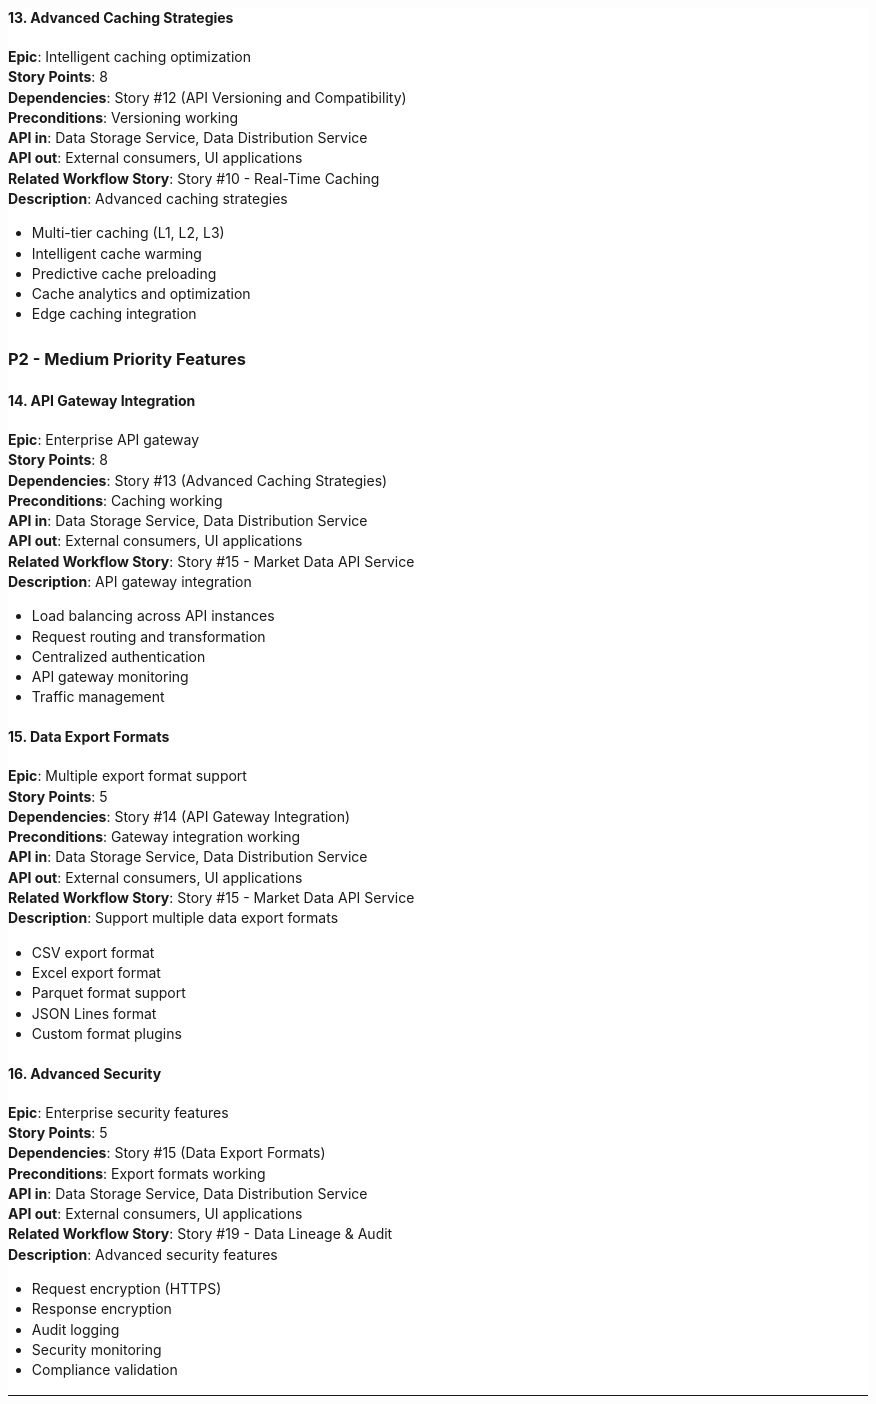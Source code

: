 #### 13. Advanced Caching Strategies
**Epic**: Intelligent caching optimization  
**Story Points**: 8  
**Dependencies**: Story #12 (API Versioning and Compatibility)  
**Preconditions**: Versioning working  
**API in**: Data Storage Service, Data Distribution Service  
**API out**: External consumers, UI applications  
**Related Workflow Story**: Story #10 - Real-Time Caching  
**Description**: Advanced caching strategies
- Multi-tier caching (L1, L2, L3)
- Intelligent cache warming
- Predictive cache preloading
- Cache analytics and optimization
- Edge caching integration

### P2 - Medium Priority Features

#### 14. API Gateway Integration
**Epic**: Enterprise API gateway  
**Story Points**: 8  
**Dependencies**: Story #13 (Advanced Caching Strategies)  
**Preconditions**: Caching working  
**API in**: Data Storage Service, Data Distribution Service  
**API out**: External consumers, UI applications  
**Related Workflow Story**: Story #15 - Market Data API Service  
**Description**: API gateway integration
- Load balancing across API instances
- Request routing and transformation
- Centralized authentication
- API gateway monitoring
- Traffic management

#### 15. Data Export Formats
**Epic**: Multiple export format support  
**Story Points**: 5  
**Dependencies**: Story #14 (API Gateway Integration)  
**Preconditions**: Gateway integration working  
**API in**: Data Storage Service, Data Distribution Service  
**API out**: External consumers, UI applications  
**Related Workflow Story**: Story #15 - Market Data API Service  
**Description**: Support multiple data export formats
- CSV export format
- Excel export format
- Parquet format support
- JSON Lines format
- Custom format plugins

#### 16. Advanced Security
**Epic**: Enterprise security features  
**Story Points**: 5  
**Dependencies**: Story #15 (Data Export Formats)  
**Preconditions**: Export formats working  
**API in**: Data Storage Service, Data Distribution Service  
**API out**: External consumers, UI applications  
**Related Workflow Story**: Story #19 - Data Lineage & Audit  
**Description**: Advanced security features
- Request encryption (HTTPS)
- Response encryption
- Audit logging
- Security monitoring
- Compliance validation

---
